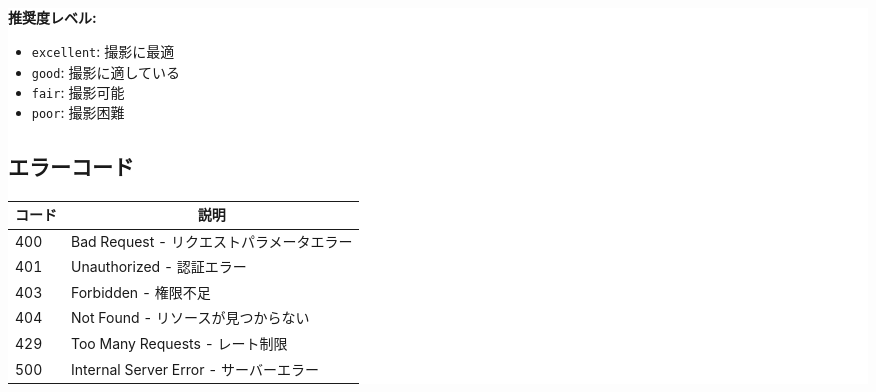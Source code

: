 **推奨度レベル:**
- `excellent`: 撮影に最適
- `good`: 撮影に適している
- `fair`: 撮影可能
- `poor`: 撮影困難

## エラーコード

| コード | 説明 |
|------|------|
| 400 | Bad Request - リクエストパラメータエラー |
| 401 | Unauthorized - 認証エラー |
| 403 | Forbidden - 権限不足 |
| 404 | Not Found - リソースが見つからない |
| 429 | Too Many Requests - レート制限 |
| 500 | Internal Server Error - サーバーエラー |